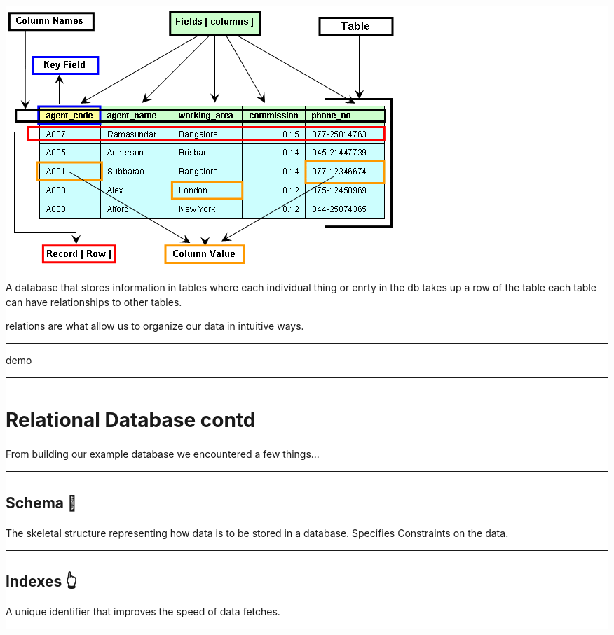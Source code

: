  ![Tables](https://raw.githubusercontent.com/tborsa/LighthouseLabs/master/lectures/Week4/Day1/Lecture/assets/table.gif)

 A database that stores information in tables where each
 individual thing or enrty in the db takes up a row of the table
 each table can have relationships to other tables.

 relations are what allow us to organize our data in intuitive ways.

---


demo


---


# Relational Database contd

From building our example database we encountered a few things...


---

## Schema 📑

The skeletal structure representing how data is to be stored in a database. 
Specifies Constraints on the data.

---

## Indexes 👆
A unique identifier that improves the speed of data fetches.

---
